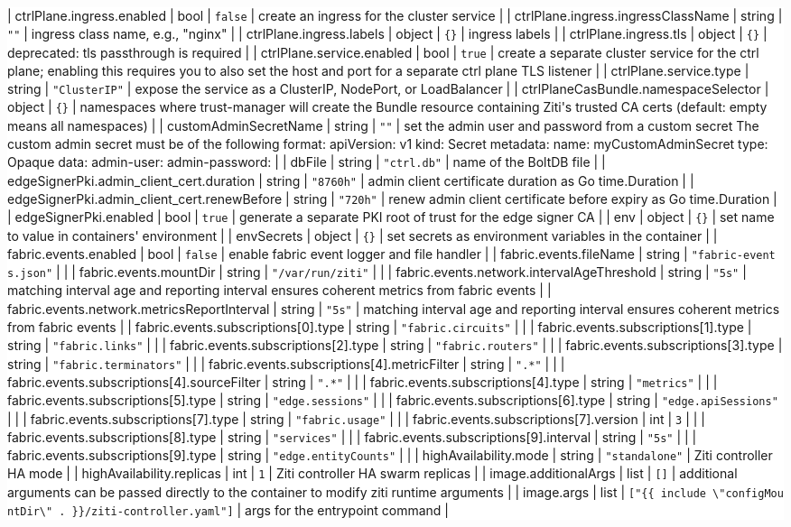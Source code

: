 | ctrlPlane.ingress.enabled | bool | `false` | create an ingress for the cluster service |
| ctrlPlane.ingress.ingressClassName | string | `""` | ingress class name, e.g., "nginx" |
| ctrlPlane.ingress.labels | object | `{}` | ingress labels |
| ctrlPlane.ingress.tls | object | `{}` | deprecated: tls passthrough is required |
| ctrlPlane.service.enabled | bool | `true` | create a separate cluster service for the ctrl plane; enabling this requires you to also set the host and port for a separate ctrl plane TLS listener |
| ctrlPlane.service.type | string | `"ClusterIP"` | expose the service as a ClusterIP, NodePort, or LoadBalancer |
| ctrlPlaneCasBundle.namespaceSelector | object | `{}` | namespaces where trust-manager will create the Bundle resource containing Ziti's trusted CA certs (default: empty means all namespaces) |
| customAdminSecretName | string | `""` | set the admin user and password from a custom secret The custom admin secret must be of the following format: apiVersion: v1 kind: Secret metadata:   name: myCustomAdminSecret type: Opaque data:   admin-user:   admin-password: |
| dbFile | string | `"ctrl.db"` | name of the BoltDB file |
| edgeSignerPki.admin_client_cert.duration | string | `"8760h"` | admin client certificate duration as Go time.Duration |
| edgeSignerPki.admin_client_cert.renewBefore | string | `"720h"` | renew admin client certificate before expiry as Go time.Duration |
| edgeSignerPki.enabled | bool | `true` | generate a separate PKI root of trust for the edge signer CA |
| env | object | `{}` | set name to value in containers' environment |
| envSecrets | object | `{}` | set secrets as environment variables in the container |
| fabric.events.enabled | bool | `false` | enable fabric event logger and file handler |
| fabric.events.fileName | string | `"fabric-events.json"` |  |
| fabric.events.mountDir | string | `"/var/run/ziti"` |  |
| fabric.events.network.intervalAgeThreshold | string | `"5s"` | matching interval age and reporting interval ensures coherent metrics from fabric events |
| fabric.events.network.metricsReportInterval | string | `"5s"` | matching interval age and reporting interval ensures coherent metrics from fabric events |
| fabric.events.subscriptions[0].type | string | `"fabric.circuits"` |  |
| fabric.events.subscriptions[1].type | string | `"fabric.links"` |  |
| fabric.events.subscriptions[2].type | string | `"fabric.routers"` |  |
| fabric.events.subscriptions[3].type | string | `"fabric.terminators"` |  |
| fabric.events.subscriptions[4].metricFilter | string | `".*"` |  |
| fabric.events.subscriptions[4].sourceFilter | string | `".*"` |  |
| fabric.events.subscriptions[4].type | string | `"metrics"` |  |
| fabric.events.subscriptions[5].type | string | `"edge.sessions"` |  |
| fabric.events.subscriptions[6].type | string | `"edge.apiSessions"` |  |
| fabric.events.subscriptions[7].type | string | `"fabric.usage"` |  |
| fabric.events.subscriptions[7].version | int | `3` |  |
| fabric.events.subscriptions[8].type | string | `"services"` |  |
| fabric.events.subscriptions[9].interval | string | `"5s"` |  |
| fabric.events.subscriptions[9].type | string | `"edge.entityCounts"` |  |
| highAvailability.mode | string | `"standalone"` | Ziti controller HA mode |
| highAvailability.replicas | int | `1` | Ziti controller HA swarm replicas |
| image.additionalArgs | list | `[]` | additional arguments can be passed directly to the container to modify ziti runtime arguments |
| image.args | list | `["{{ include \"configMountDir\" . }}/ziti-controller.yaml"]` | args for the entrypoint command |